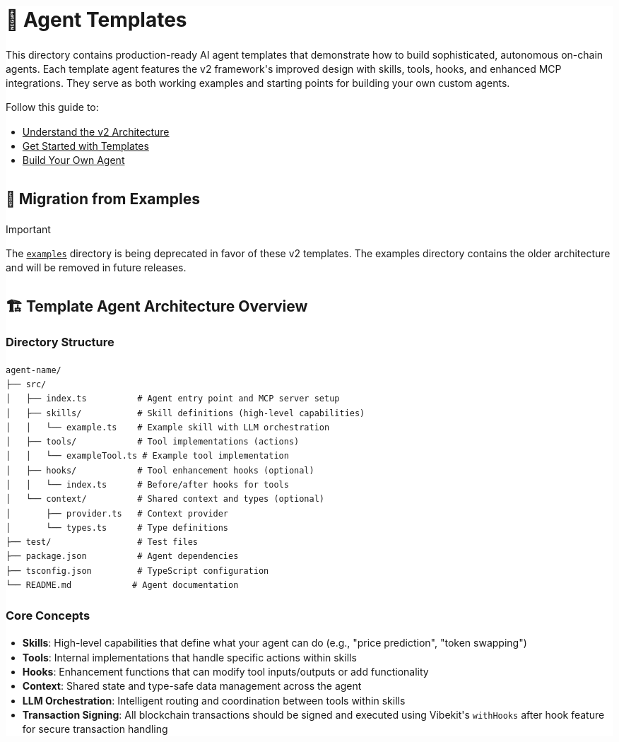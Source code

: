 # 🎯 Agent Templates

This directory contains production-ready AI agent templates that demonstrate how to build sophisticated, autonomous on-chain agents. Each template agent features the v2 framework's improved design with skills, tools, hooks, and enhanced MCP integrations. They serve as both working examples and starting points for building your own custom agents.

Follow this guide to:

- [Understand the v2 Architecture](#️-template-agent-architecture-overview)
- [Get Started with Templates](#-get-started-with-templates)
- [Build Your Own Agent](#%EF%B8%8F-build-your-own-agent)

## 🔄 Migration from Examples

> [!IMPORTANT]  
> The [`examples`](../examples/) directory is being deprecated in favor of these v2 templates. The examples directory contains the older architecture and will be removed in future releases.

## 🏗️ Template Agent Architecture Overview

### Directory Structure

```
agent-name/
├── src/
│   ├── index.ts          # Agent entry point and MCP server setup
│   ├── skills/           # Skill definitions (high-level capabilities)
│   │   └── example.ts    # Example skill with LLM orchestration
│   ├── tools/            # Tool implementations (actions)
│   │   └── exampleTool.ts # Example tool implementation
│   ├── hooks/            # Tool enhancement hooks (optional)
│   │   └── index.ts      # Before/after hooks for tools
│   └── context/          # Shared context and types (optional)
│       ├── provider.ts   # Context provider
│       └── types.ts      # Type definitions
├── test/                 # Test files
├── package.json          # Agent dependencies
├── tsconfig.json         # TypeScript configuration
└── README.md            # Agent documentation
```

### Core Concepts

- **Skills**: High-level capabilities that define what your agent can do (e.g., "price prediction", "token swapping")
- **Tools**: Internal implementations that handle specific actions within skills
- **Hooks**: Enhancement functions that can modify tool inputs/outputs or add functionality
- **Context**: Shared state and type-safe data management across the agent
- **LLM Orchestration**: Intelligent routing and coordination between tools within skills
- **Transaction Signing**: All blockchain transactions should be signed and executed using Vibekit's `withHooks` after hook feature for secure transaction handling
